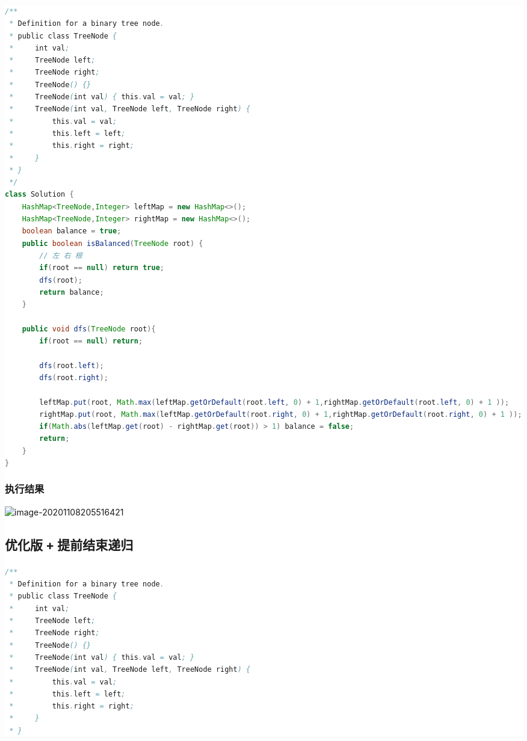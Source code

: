 ```java
/**
 * Definition for a binary tree node.
 * public class TreeNode {
 *     int val;
 *     TreeNode left;
 *     TreeNode right;
 *     TreeNode() {}
 *     TreeNode(int val) { this.val = val; }
 *     TreeNode(int val, TreeNode left, TreeNode right) {
 *         this.val = val;
 *         this.left = left;
 *         this.right = right;
 *     }
 * }
 */
class Solution {
    HashMap<TreeNode,Integer> leftMap = new HashMap<>();
    HashMap<TreeNode,Integer> rightMap = new HashMap<>();
    boolean balance = true;
    public boolean isBalanced(TreeNode root) {
        // 左 右 根
        if(root == null) return true;
        dfs(root);
        return balance;
    }

    public void dfs(TreeNode root){
        if(root == null) return;

        dfs(root.left);
        dfs(root.right);

        leftMap.put(root, Math.max(leftMap.getOrDefault(root.left, 0) + 1,rightMap.getOrDefault(root.left, 0) + 1 ));
        rightMap.put(root, Math.max(leftMap.getOrDefault(root.right, 0) + 1,rightMap.getOrDefault(root.right, 0) + 1 ));
        if(Math.abs(leftMap.get(root) - rightMap.get(root)) > 1) balance = false;
        return;
    }
}
```

### 执行结果

![image-20201108205516421](https://i.loli.net/2020/11/08/wJhPct1S6DlUNzu.png)

## 优化版 + 提前结束递归

```java
/**
 * Definition for a binary tree node.
 * public class TreeNode {
 *     int val;
 *     TreeNode left;
 *     TreeNode right;
 *     TreeNode() {}
 *     TreeNode(int val) { this.val = val; }
 *     TreeNode(int val, TreeNode left, TreeNode right) {
 *         this.val = val;
 *         this.left = left;
 *         this.right = right;
 *     }
 * }
```